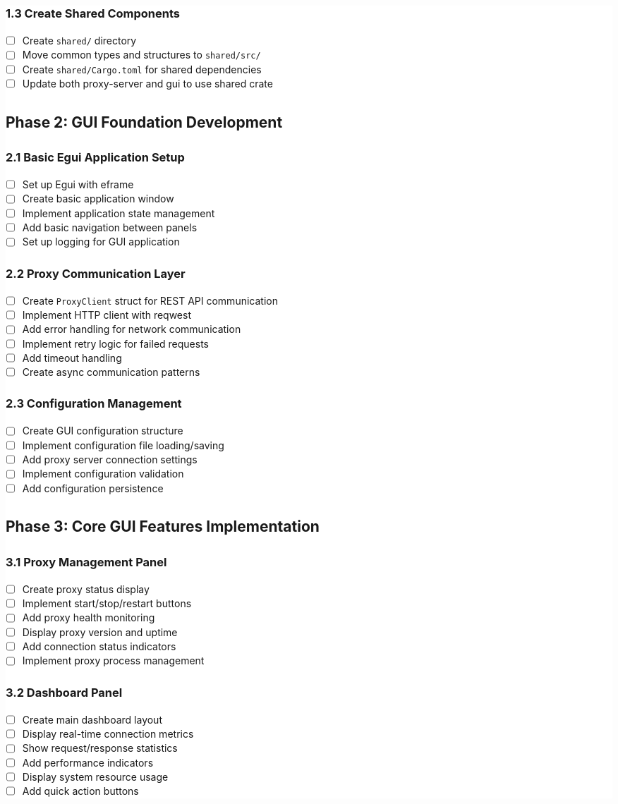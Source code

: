 ### 1.3 Create Shared Components
- [ ] Create `shared/` directory
- [ ] Move common types and structures to `shared/src/`
- [ ] Create `shared/Cargo.toml` for shared dependencies
- [ ] Update both proxy-server and gui to use shared crate

## Phase 2: GUI Foundation Development

### 2.1 Basic Egui Application Setup
- [ ] Set up Egui with eframe
- [ ] Create basic application window
- [ ] Implement application state management
- [ ] Add basic navigation between panels
- [ ] Set up logging for GUI application

### 2.2 Proxy Communication Layer
- [ ] Create `ProxyClient` struct for REST API communication
- [ ] Implement HTTP client with reqwest
- [ ] Add error handling for network communication
- [ ] Implement retry logic for failed requests
- [ ] Add timeout handling
- [ ] Create async communication patterns

### 2.3 Configuration Management
- [ ] Create GUI configuration structure
- [ ] Implement configuration file loading/saving
- [ ] Add proxy server connection settings
- [ ] Implement configuration validation
- [ ] Add configuration persistence

## Phase 3: Core GUI Features Implementation

### 3.1 Proxy Management Panel
- [ ] Create proxy status display
- [ ] Implement start/stop/restart buttons
- [ ] Add proxy health monitoring
- [ ] Display proxy version and uptime
- [ ] Add connection status indicators
- [ ] Implement proxy process management

### 3.2 Dashboard Panel
- [ ] Create main dashboard layout
- [ ] Display real-time connection metrics
- [ ] Show request/response statistics
- [ ] Add performance indicators
- [ ] Display system resource usage
- [ ] Add quick action buttons

